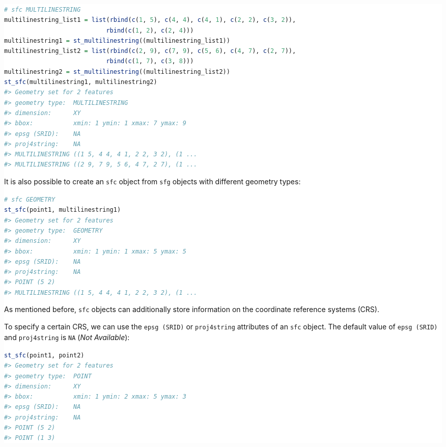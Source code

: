 

```r
# sfc MULTILINESTRING
multilinestring_list1 = list(rbind(c(1, 5), c(4, 4), c(4, 1), c(2, 2), c(3, 2)), 
                            rbind(c(1, 2), c(2, 4)))
multilinestring1 = st_multilinestring((multilinestring_list1))
multilinestring_list2 = list(rbind(c(2, 9), c(7, 9), c(5, 6), c(4, 7), c(2, 7)), 
                            rbind(c(1, 7), c(3, 8)))
multilinestring2 = st_multilinestring((multilinestring_list2))
st_sfc(multilinestring1, multilinestring2)
#> Geometry set for 2 features 
#> geometry type:  MULTILINESTRING
#> dimension:      XY
#> bbox:           xmin: 1 ymin: 1 xmax: 7 ymax: 9
#> epsg (SRID):    NA
#> proj4string:    NA
#> MULTILINESTRING ((1 5, 4 4, 4 1, 2 2, 3 2), (1 ...
#> MULTILINESTRING ((2 9, 7 9, 5 6, 4 7, 2 7), (1 ...
```

It is also possible to create an `sfc` object from `sfg` objects with different geometry types:


```r
# sfc GEOMETRY
st_sfc(point1, multilinestring1)
#> Geometry set for 2 features 
#> geometry type:  GEOMETRY
#> dimension:      XY
#> bbox:           xmin: 1 ymin: 1 xmax: 5 ymax: 5
#> epsg (SRID):    NA
#> proj4string:    NA
#> POINT (5 2)
#> MULTILINESTRING ((1 5, 4 4, 4 1, 2 2, 3 2), (1 ...
```






As mentioned before, `sfc` objects can additionally store information on the coordinate reference systems (CRS).

To specify a certain CRS, we can use the `epsg (SRID)` or `proj4string` attributes of an `sfc` object.
The default value of `epsg (SRID)` and `proj4string` is `NA` (*Not Available*):


```r
st_sfc(point1, point2)
#> Geometry set for 2 features 
#> geometry type:  POINT
#> dimension:      XY
#> bbox:           xmin: 1 ymin: 2 xmax: 5 ymax: 3
#> epsg (SRID):    NA
#> proj4string:    NA
#> POINT (5 2)
#> POINT (1 3)
```
